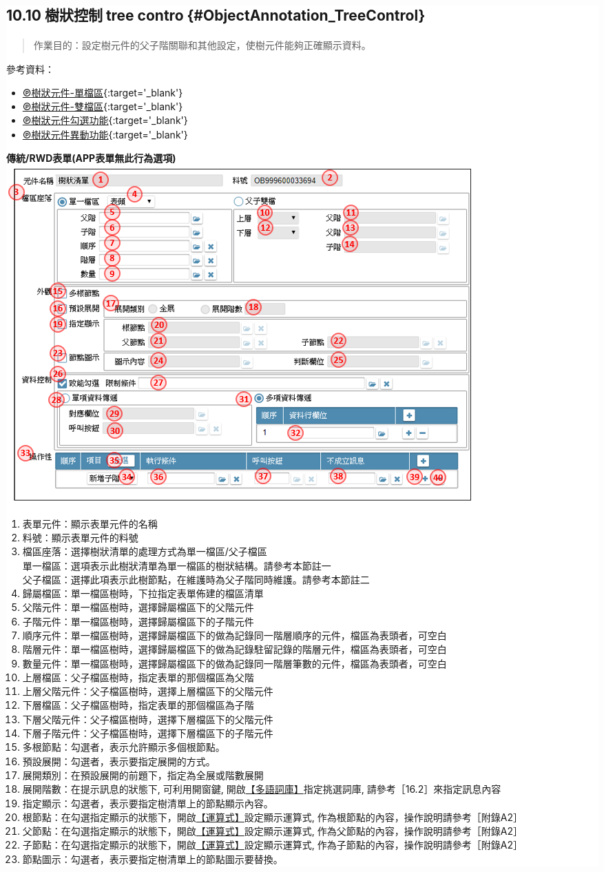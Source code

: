 
## **10.10 樹狀控制 tree contro** {#ObjectAnnotation_TreeControl}
> 作業目的：設定樹元件的父子階關聯和其他設定，使樹元件能夠正確顯示資料。

參考資料：
-  [℗樹狀元件-單檔區](pdf/9-10-1表單元件-樹狀元件-單檔區.pdf){:target='_blank'}
-  [℗樹狀元件-雙檔區](pdf/9-10-2表單元件-樹狀元件-雙檔區.pdf){:target='_blank'}
-  [℗樹狀元件勾選功能](pdf/9-10-3表單元件-樹狀元件勾選功能.pdf){:target='_blank'}
-  [℗樹狀元件異動功能](pdf/9-10-4表單元件-樹狀元件異動功能.pdf){:target='_blank'}


**傳統/RWD表單(APP表單無此行為選項)**
![](images/10.10-1.png)
1. 表單元件：顯示表單元件的名稱
2. 料號：顯示表單元件的料號
3. 檔區座落：選擇樹狀清單的處理方式為單一檔區/父子檔區<br>
單一檔區：選項表示此樹狀清單為單一檔區的樹狀結構。請參考本節註一<br>
父子檔區：選擇此項表示此樹節點，在維護時為父子階同時維護。請參考本節註二<br>
4. 歸屬檔區：單一檔區樹時，下拉指定表單佈建的檔區清單
5. 父階元件：單一檔區樹時，選擇歸屬檔區下的父階元件
6. 子階元件：單一檔區樹時，選擇歸屬檔區下的子階元件
7. 順序元件：單一檔區樹時，選擇歸屬檔區下的做為記錄同一階層順序的元件，檔區為表頭者，可空白
8. 階層元件：單一檔區樹時，選擇歸屬檔區下的做為記錄駐留記錄的階層元件，檔區為表頭者，可空白
9. 數量元件：單一檔區樹時，選擇歸屬檔區下的做為記錄同一階層筆數的元件，檔區為表頭者，可空白
10. 上層檔區：父子檔區樹時，指定表單的那個檔區為父階
11. 上層父階元件：父子檔區樹時，選擇上層檔區下的父階元件
12. 下層檔區：父子檔區樹時，指定表單的那個檔區為子階
13. 下層父階元件：父子檔區樹時，選擇下層檔區下的父階元件
14. 下層子階元件：父子檔區樹時，選擇下層檔區下的子階元件
15. 多根節點：勾選者，表示允許顯示多個根節點。
16. 預設展開：勾選者，表示要指定展開的方式。
17. 展開類別：在預設展開的前題下，指定為全展或階數展開
18. 展開階數：在提示訊息的狀態下, 可利用開窗鍵, 開啟[【多語詞庫】](16.html#MaintainMultilingual)指定挑選詞庫, 請參考［16.2］來指定訊息內容
19. 指定顯示：勾選者，表示要指定樹清單上的節點顯示內容。
20. 根節點：在勾選指定顯示的狀態下，開啟[【運算式】](20.html#ExpressionStatement)設定顯示運算式, 作為根節點的內容，操作說明請參考［附錄A2］
21. 父節點：在勾選指定顯示的狀態下，開啟[【運算式】](20.html#ExpressionStatement)設定顯示運算式, 作為父節點的內容，操作說明請參考［附錄A2］
22. 子節點：在勾選指定顯示的狀態下，開啟[【運算式】](20.html#ExpressionStatement)設定顯示運算式, 作為子節點的內容，操作說明請參考［附錄A2］
23. 節點圖示：勾選者，表示要指定樹清單上的節點圖示要替換。